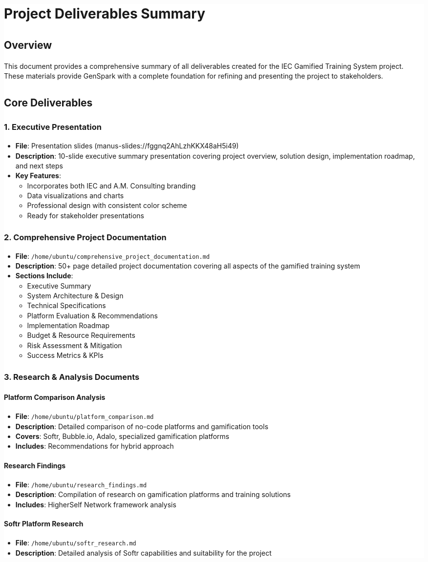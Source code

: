 # Project Deliverables Summary

## Overview
This document provides a comprehensive summary of all deliverables created for the IEC Gamified Training System project. These materials provide GenSpark with a complete foundation for refining and presenting the project to stakeholders.

## Core Deliverables

### 1. Executive Presentation
- **File**: Presentation slides (manus-slides://fggnq2AhLzhKKX48aH5i49)
- **Description**: 10-slide executive summary presentation covering project overview, solution design, implementation roadmap, and next steps
- **Key Features**: 
  - Incorporates both IEC and A.M. Consulting branding
  - Data visualizations and charts
  - Professional design with consistent color scheme
  - Ready for stakeholder presentations

### 2. Comprehensive Project Documentation
- **File**: `/home/ubuntu/comprehensive_project_documentation.md`
- **Description**: 50+ page detailed project documentation covering all aspects of the gamified training system
- **Sections Include**:
  - Executive Summary
  - System Architecture & Design
  - Technical Specifications
  - Platform Evaluation & Recommendations
  - Implementation Roadmap
  - Budget & Resource Requirements
  - Risk Assessment & Mitigation
  - Success Metrics & KPIs

### 3. Research & Analysis Documents

#### Platform Comparison Analysis
- **File**: `/home/ubuntu/platform_comparison.md`
- **Description**: Detailed comparison of no-code platforms and gamification tools
- **Covers**: Softr, Bubble.io, Adalo, specialized gamification platforms
- **Includes**: Recommendations for hybrid approach

#### Research Findings
- **File**: `/home/ubuntu/research_findings.md`
- **Description**: Compilation of research on gamification platforms and training solutions
- **Includes**: HigherSelf Network framework analysis

#### Softr Platform Research
- **File**: `/home/ubuntu/softr_research.md`
- **Description**: Detailed analysis of Softr capabilities and suitability for the project
